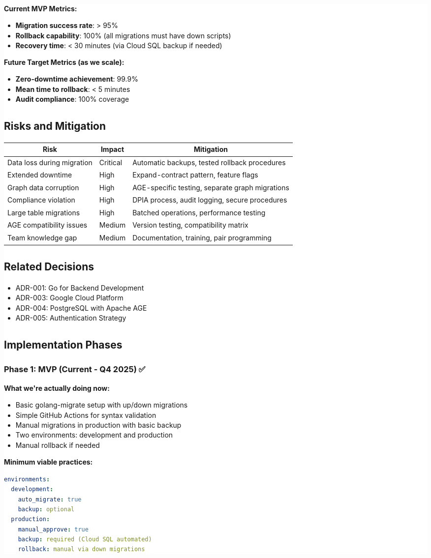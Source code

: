 **Current MVP Metrics:**
- **Migration success rate**: > 95%
- **Rollback capability**: 100% (all migrations must have down scripts)
- **Recovery time**: < 30 minutes (via Cloud SQL backup if needed)

**Future Target Metrics (as we scale):**
- **Zero-downtime achievement**: 99.9%
- **Mean time to rollback**: < 5 minutes
- **Audit compliance**: 100% coverage

## Risks and Mitigation

| Risk | Impact | Mitigation |
|------|--------|------------|
| Data loss during migration | Critical | Automatic backups, tested rollback procedures |
| Extended downtime | High | Expand-contract pattern, feature flags |
| Graph data corruption | High | AGE-specific testing, separate graph migrations |
| Compliance violation | High | DPIA process, audit logging, secure procedures |
| Large table migrations | High | Batched operations, performance testing |
| AGE compatibility issues | Medium | Version testing, compatibility matrix |
| Team knowledge gap | Medium | Documentation, training, pair programming |

## Related Decisions

- ADR-001: Go for Backend Development
- ADR-003: Google Cloud Platform
- ADR-004: PostgreSQL with Apache AGE
- ADR-005: Authentication Strategy

## Implementation Phases

### Phase 1: MVP (Current - Q4 2025) ✅
**What we're actually doing now:**
- Basic golang-migrate setup with up/down migrations
- Simple GitHub Actions for syntax validation
- Manual migrations in production with basic backup
- Two environments: development and production
- Manual rollback if needed

**Minimum viable practices:**
```yaml
environments:
  development:
    auto_migrate: true
    backup: optional
  production:
    manual_approve: true
    backup: required (Cloud SQL automated)
    rollback: manual via down migrations
```
